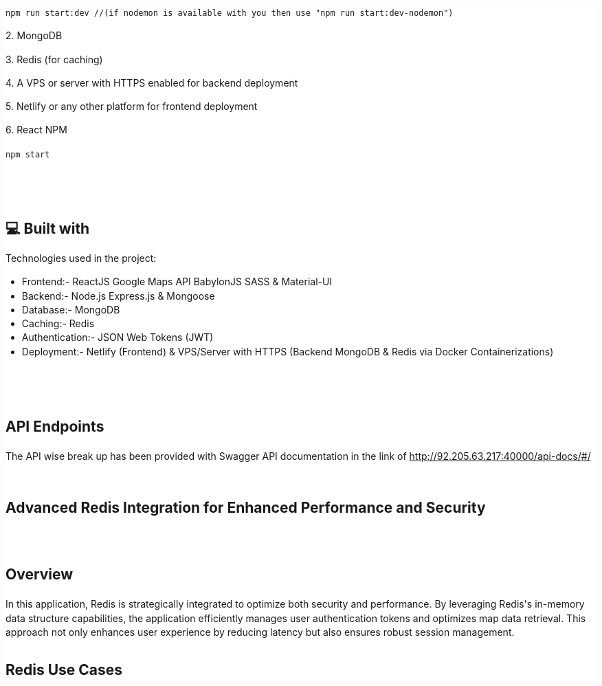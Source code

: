 ```
npm run start:dev //(if nodemon is available with you then use "npm run start:dev-nodemon")
```

<p>2. MongoDB</p>

<p>3. Redis (for caching)</p>

<p>4. A VPS or server with HTTPS enabled for backend deployment</p>

<p>5. Netlify or any other platform for frontend deployment</p>

<p>6. React NPM</p>

```
npm start
```

  <br />
<br />
<h2>💻 Built with</h2>

Technologies used in the project:

- Frontend:- ReactJS Google Maps API BabylonJS SASS & Material-UI
- Backend:- Node.js Express.js & Mongoose
- Database:- MongoDB
- Caching:- Redis
- Authentication:- JSON Web Tokens (JWT)
- Deployment:- Netlify (Frontend) & VPS/Server with HTTPS (Backend MongoDB & Redis via Docker Containerizations)

<br />
<br />

## API Endpoints

The API wise break up has been provided with Swagger API documentation in the link of http://92.205.63.217:40000/api-docs/#/
<br />
<br />

## Advanced Redis Integration for Enhanced Performance and Security

<br />

## Overview

In this application, Redis is strategically integrated to optimize both security and performance. By leveraging Redis's in-memory data structure capabilities, the application efficiently manages user authentication tokens and optimizes map data retrieval. This approach not only enhances user experience by reducing latency but also ensures robust session management.
<br />

## Redis Use Cases
